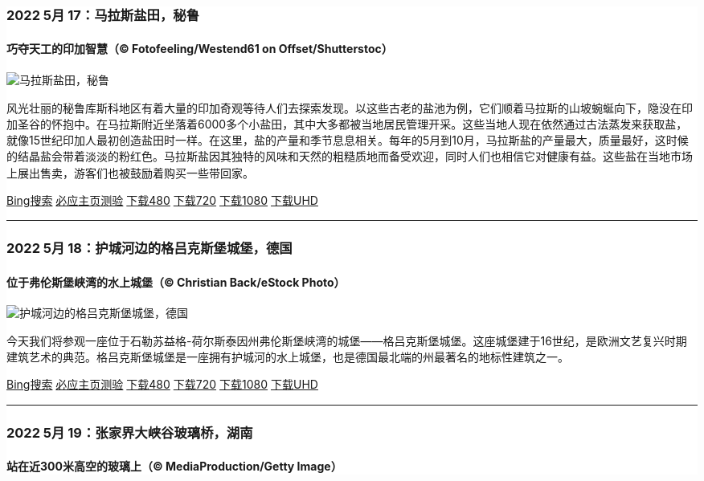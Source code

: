 ### 2022 5月 17：马拉斯盐田，秘鲁
#### 巧夺天工的印加智慧（© Fotofeeling/Westend61 on Offset/Shutterstoc）

![马拉斯盐田，秘鲁](https://cn.bing.com/th?id=OHR.SaltPondsMaras_ZH-CN3768334932_800x480.jpg&rf=LaDigue_800x480.jpg "马拉斯盐田，秘鲁")

风光壮丽的秘鲁库斯科地区有着大量的印加奇观等待人们去探索发现。以这些古老的盐池为例，它们顺着马拉斯的山坡蜿蜒向下，隐没在印加圣谷的怀抱中。在马拉斯附近坐落着6000多个小盐田，其中大多都被当地居民管理开采。这些当地人现在依然通过古法蒸发来获取盐，就像15世纪印加人最初创造盐田时一样。在这里，盐的产量和季节息息相关。每年的5月到10月，马拉斯盐的产量最大，质量最好，这时候的结晶盐会带着淡淡的粉红色。马拉斯盐因其独特的风味和天然的粗糙质地而备受欢迎，同时人们也相信它对健康有益。这些盐在当地市场上展出售卖，游客们也被鼓励着购买一些带回家。



[Bing搜索](https://cn.bing.com/search?q=%E5%B7%A7%E5%A4%BA%E5%A4%A9%E5%B7%A5%E7%9A%84%E5%8D%B0%E5%8A%A0%E6%99%BA%E6%85%A7&form=hpcapt&filters=HpDate:"20220516_1600" "必应今日图片 2022 5月 17")
[必应主页测验](https://cn.bing.comsearch?q=Bing+homepage+quiz&filters=WQOskey:"HPQuiz_20220517_SaltPondsMaras"&FORM=HPQUIZ "必应主页测验 2022 5月 17")
[下载480](https://cn.bing.com/th?id=OHR.SaltPondsMaras_ZH-CN3768334932_800x480.jpg&rf=LaDigue_800x480.jpg "巧夺天工的印加智慧")
[下载720](https://cn.bing.com/th?id=OHR.SaltPondsMaras_ZH-CN3768334932_1024x768.jpg&rf=LaDigue_1024x768.jpg "巧夺天工的印加智慧")
[下载1080](https://cn.bing.com/th?id=OHR.SaltPondsMaras_ZH-CN3768334932_1920x1080.jpg&rf=LaDigue_1920x1080.jpg "巧夺天工的印加智慧")
[下载UHD](https://cn.bing.com/th?id=OHR.SaltPondsMaras_ZH-CN3768334932_UHD.jpg&rf=LaDigue_UHD.jpg "巧夺天工的印加智慧")

---
### 2022 5月 18：护城河边的格吕克斯堡城堡，德国
#### 位于弗伦斯堡峡湾的水上城堡（© Christian Back/eStock Photo）

![护城河边的格吕克斯堡城堡，德国](https://cn.bing.com/th?id=OHR.SchlossGluecksburg_ZH-CN4079837227_800x480.jpg&rf=LaDigue_800x480.jpg "护城河边的格吕克斯堡城堡，德国")

今天我们将参观一座位于石勒苏益格-荷尔斯泰因州弗伦斯堡峡湾的城堡——格吕克斯堡城堡。这座城堡建于16世纪，是欧洲文艺复兴时期建筑艺术的典范。格吕克斯堡城堡是一座拥有护城河的水上城堡，也是德国最北端的州最著名的地标性建筑之一。



[Bing搜索](https://cn.bing.com/search?q=%E4%BD%8D%E4%BA%8E%E5%BC%97%E4%BC%A6%E6%96%AF%E5%A0%A1%E5%B3%A1%E6%B9%BE%E7%9A%84%E6%B0%B4%E4%B8%8A%E5%9F%8E%E5%A0%A1&form=hpcapt&filters=HpDate:"20220517_1600" "必应今日图片 2022 5月 18")
[必应主页测验](https://cn.bing.comsearch?q=Bing+homepage+quiz&filters=WQOskey:"HPQuiz_20220518_SchlossGluecksburg"&FORM=HPQUIZ "必应主页测验 2022 5月 18")
[下载480](https://cn.bing.com/th?id=OHR.SchlossGluecksburg_ZH-CN4079837227_800x480.jpg&rf=LaDigue_800x480.jpg "位于弗伦斯堡峡湾的水上城堡")
[下载720](https://cn.bing.com/th?id=OHR.SchlossGluecksburg_ZH-CN4079837227_1024x768.jpg&rf=LaDigue_1024x768.jpg "位于弗伦斯堡峡湾的水上城堡")
[下载1080](https://cn.bing.com/th?id=OHR.SchlossGluecksburg_ZH-CN4079837227_1920x1080.jpg&rf=LaDigue_1920x1080.jpg "位于弗伦斯堡峡湾的水上城堡")
[下载UHD](https://cn.bing.com/th?id=OHR.SchlossGluecksburg_ZH-CN4079837227_UHD.jpg&rf=LaDigue_UHD.jpg "位于弗伦斯堡峡湾的水上城堡")

---
### 2022 5月 19：张家界大峡谷玻璃桥，湖南
#### 站在近300米高空的玻璃上（© MediaProduction/Getty Image）
